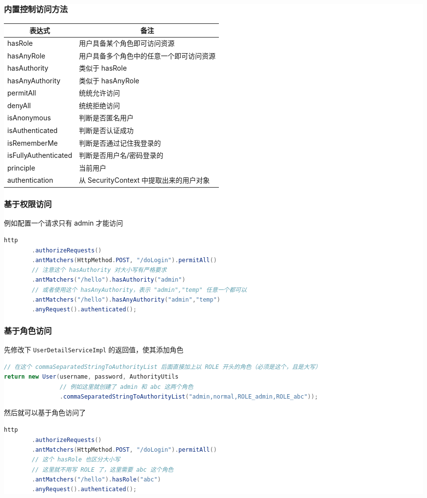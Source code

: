 ### 内置控制访问方法

| 表达式               | 备注                                     |
| -------------------- | ---------------------------------------- |
| hasRole              | 用户具备某个角色即可访问资源             |
| hasAnyRole           | 用户具备多个角色中的任意一个即可访问资源 |
| hasAuthority         | 类似于 hasRole                           |
| hasAnyAuthority      | 类似于 hasAnyRole                        |
| permitAll            | 统统允许访问                             |
| denyAll              | 统统拒绝访问                             |
| isAnonymous          | 判断是否匿名用户                         |
| isAuthenticated      | 判断是否认证成功                         |
| isRememberMe         | 判断是否通过记住我登录的                 |
| isFullyAuthenticated | 判断是否用户名/密码登录的                |
| principle            | 当前用户                                 |
| authentication       | 从 SecurityContext 中提取出来的用户对象  |

### 基于权限访问

例如配置一个请求只有 admin 才能访问

```java
http
        .authorizeRequests()
        .antMatchers(HttpMethod.POST, "/doLogin").permitAll()
        // 注意这个 hasAuthority 对大小写有严格要求
        .antMatchers("/hello").hasAuthority("admin")
        // 或者使用这个 hasAnyAuthority，表示 "admin","temp" 任意一个都可以
        .antMatchers("/hello").hasAnyAuthority("admin","temp")
        .anyRequest().authenticated();
```

### 基于角色访问

先修改下 `UserDetailServiceImpl` 的返回值，使其添加角色

```java
// 在这个 commaSeparatedStringToAuthorityList 后面直接加上以 ROLE 开头的角色（必须是这个，且是大写）
return new User(username, password, AuthorityUtils
                // 例如这里就创建了 admin 和 abc 这两个角色
                .commaSeparatedStringToAuthorityList("admin,normal,ROLE_admin,ROLE_abc"));
```

然后就可以基于角色访问了

```java
http
        .authorizeRequests()
        .antMatchers(HttpMethod.POST, "/doLogin").permitAll()
        // 这个 hasRole 也区分大小写
        // 这里就不用写 ROLE 了，这里需要 abc 这个角色
        .antMatchers("/hello").hasRole("abc")
        .anyRequest().authenticated();
```
